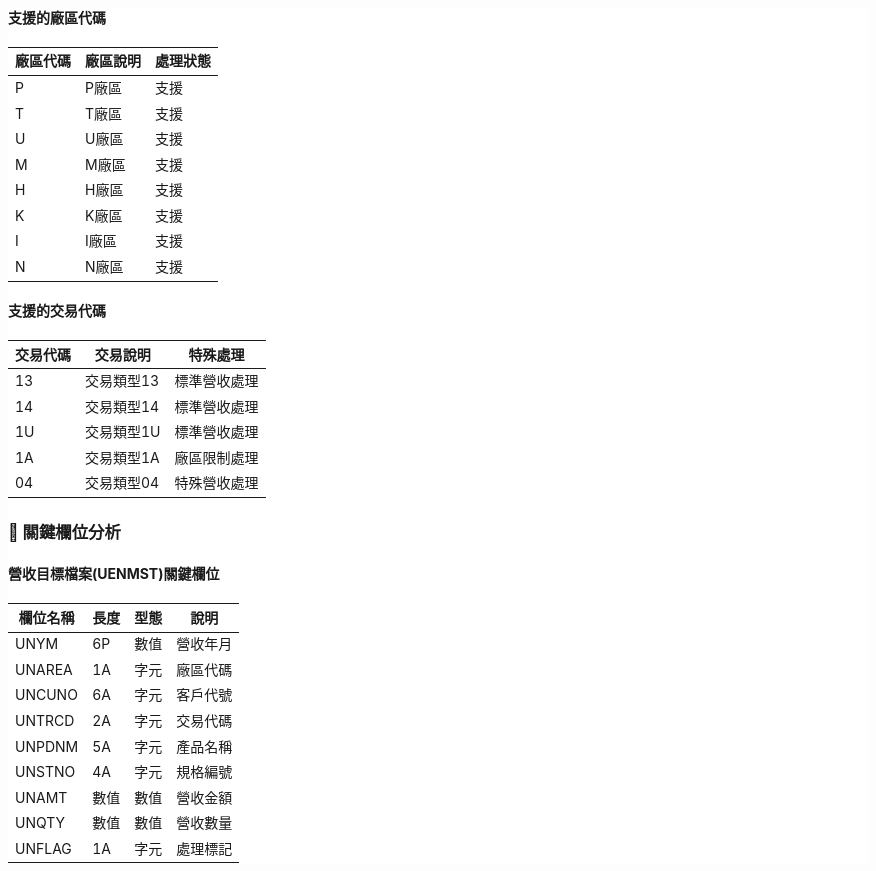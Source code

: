 #### 支援的廠區代碼
| 廠區代碼 | 廠區說明 | 處理狀態 |
|----------|----------|----------|
| P | P廠區 | 支援 |
| T | T廠區 | 支援 |
| U | U廠區 | 支援 |
| M | M廠區 | 支援 |
| H | H廠區 | 支援 |
| K | K廠區 | 支援 |
| I | I廠區 | 支援 |
| N | N廠區 | 支援 |

#### 支援的交易代碼
| 交易代碼 | 交易說明 | 特殊處理 |
|----------|----------|----------|
| 13 | 交易類型13 | 標準營收處理 |
| 14 | 交易類型14 | 標準營收處理 |
| 1U | 交易類型1U | 標準營收處理 |
| 1A | 交易類型1A | 廠區限制處理 |
| 04 | 交易類型04 | 特殊營收處理 |

### 🎯 關鍵欄位分析

#### 營收目標檔案(UENMST)關鍵欄位
| 欄位名稱 | 長度 | 型態 | 說明 |
|----------|------|------|------|
| UNYM | 6P | 數值 | 營收年月 |
| UNAREA | 1A | 字元 | 廠區代碼 |
| UNCUNO | 6A | 字元 | 客戶代號 |
| UNTRCD | 2A | 字元 | 交易代碼 |
| UNPDNM | 5A | 字元 | 產品名稱 |
| UNSTNO | 4A | 字元 | 規格編號 |
| UNAMT | 數值 | 數值 | 營收金額 |
| UNQTY | 數值 | 數值 | 營收數量 |
| UNFLAG | 1A | 字元 | 處理標記 |
